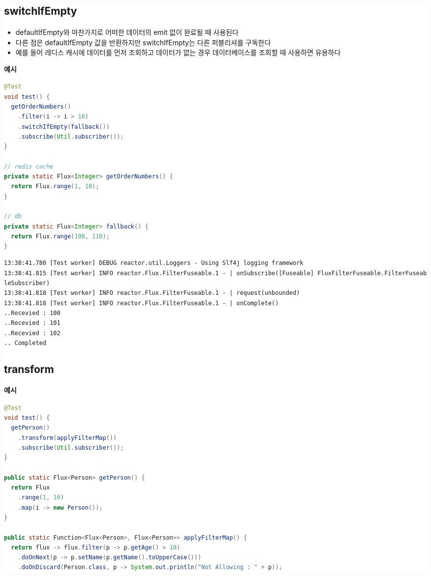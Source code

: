 

## switchIfEmpty

* defaultIfEmpty와 마찬가지로 어떠한 데이터의 emit 없이 완료될 때 사용된다
* 다른 점은 defaultIfEmpty 값을 반환하지만 switchIfEmpty는 다른 퍼블리셔를 구독한다
* 예를 들어 레디스 캐시에 데이터를 먼저 조회하고 데이터가 없는 경우 데이터베이스를 조회할 때 사용하면 유용하다

**예시**

```java
@Test
void test() {
  getOrderNumbers()
    .filter(i -> i > 10)
    .switchIfEmpty(fallback())
    .subscribe(Util.subscriber());
}

// redis cache
private static Flux<Integer> getOrderNumbers() {
  return Flux.range(1, 10);
}

// db
private static Flux<Integer> fallback() {
  return Flux.range(100, 110);
}
```

```
13:38:41.780 [Test worker] DEBUG reactor.util.Loggers - Using Slf4j logging framework
13:38:41.815 [Test worker] INFO reactor.Flux.FilterFuseable.1 - | onSubscribe([Fuseable] FluxFilterFuseable.FilterFuseableSubscriber)
13:38:41.818 [Test worker] INFO reactor.Flux.FilterFuseable.1 - | request(unbounded)
13:38:41.818 [Test worker] INFO reactor.Flux.FilterFuseable.1 - | onComplete()
..Recevied : 100
..Recevied : 101
..Recevied : 102
.. Completed 
```



## transform



**예시**

```java
@Test
void test() {
  getPerson()
    .transform(applyFilterMap())
    .subscribe(Util.subscriber());
}

public static Flux<Person> getPerson() {
  return Flux
    .range(1, 10)
    .map(i -> new Person());
}

public static Function<Flux<Person>, Flux<Person>> applyFilterMap() {
  return flux -> flux.filter(p -> p.getAge() > 10)
    .doOnNext(p -> p.setName(p.getName().toUpperCase()))
    .doOnDiscard(Person.class, p -> System.out.println("Not Allowing : " + p));
```